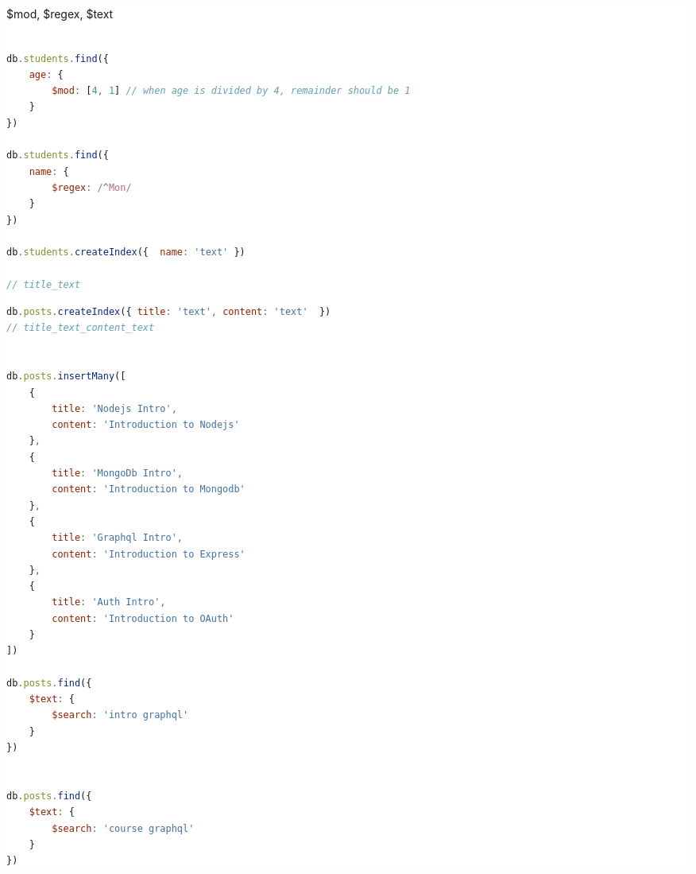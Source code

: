 $mod, $regex, $text

```js

db.students.find({ 
    age: { 
        $mod: [4, 1] // when age is divided by 4, remainder should be 1
    }
})

db.students.find({
    name: {
        $regex: /^Mon/
    }
})

db.students.createIndex({  name: 'text' })

// title_text

```

```js
db.posts.createIndex({ title: 'text', content: 'text'  })
// title_text_content_text


db.posts.insertMany([
    {
        title: 'Nodejs Intro',
        content: 'Introduction to Nodejs'
    },
    {
        title: 'MongoDb Intro',
        content: 'Introduction to Mongodb'
    },
    {
        title: 'Graphql Intro',
        content: 'Introduction to Express'
    },
    {
        title: 'Auth Intro',
        content: 'Introduction to OAuth'
    }
])

db.posts.find({ 
    $text: {
        $search: 'intro graphql'
    } 
})


db.posts.find({ 
    $text: {
        $search: 'course graphql'
    } 
})

```
